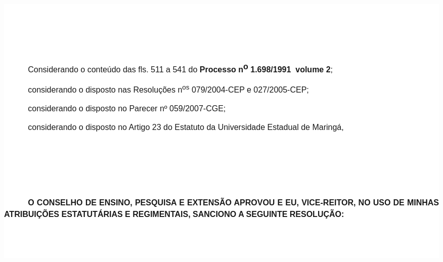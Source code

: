 <p class=MsoNormal style='text-align:justify;text-indent:35.45pt'><span
style='font-size:12.0pt;mso-bidi-font-size:10.0pt;font-family:Arial;mso-bidi-font-family:
"Times New Roman"'><o:p>&nbsp;</o:p></span></p>

<p class=MsoNormal style='text-align:justify;text-indent:35.45pt'><span
style='font-size:12.0pt;mso-bidi-font-size:10.0pt;font-family:Arial;mso-bidi-font-family:
"Times New Roman"'><o:p>&nbsp;</o:p></span></p>

<p class=MsoNormal style='text-align:justify;text-indent:35.45pt'><span
style='font-size:12.0pt;mso-bidi-font-size:10.0pt;font-family:Arial;mso-bidi-font-family:
"Times New Roman"'><o:p>&nbsp;</o:p></span></p>

<p class=MsoNormal style='text-align:justify;text-indent:35.45pt'><span
style='font-size:12.0pt;mso-bidi-font-size:10.0pt;font-family:Arial;mso-bidi-font-family:
"Times New Roman"'>Considerando o conteúdo das fls. <st1:metricconverter
ProductID="511 a" w:st="on">511 a</st1:metricconverter> 541 do <b
style='mso-bidi-font-weight:normal'>Processo n</b></span><b style='mso-bidi-font-weight:
normal'><sup><span style='font-size:12.0pt;font-family:Arial;mso-bidi-font-family:
"Times New Roman"'>o</span></sup></b><b style='mso-bidi-font-weight:normal'><span
style='font-size:12.0pt;font-family:Arial;mso-bidi-font-family:"Times New Roman"'>
1.698/1991  volume 2</span></b><span style='font-size:12.0pt;font-family:Arial;
mso-bidi-font-family:"Times New Roman"'>;<o:p></o:p></span></p>

<p class=MsoNormal style='text-align:justify;text-indent:35.45pt'><span
style='font-size:12.0pt;mso-bidi-font-size:10.0pt;font-family:Arial;mso-bidi-font-family:
"Times New Roman"'>considerando o disposto nas Resoluções n<sup>os</sup>
079/2004-CEP e 027/2005-CEP;<o:p></o:p></span></p>

<p class=MsoNormal style='text-align:justify;text-indent:35.45pt'><span
style='font-size:12.0pt;mso-bidi-font-size:10.0pt;font-family:Arial;mso-bidi-font-family:
"Times New Roman"'>considerando o disposto no Parecer nº 059/2007-CGE;<o:p></o:p></span></p>

<p class=MsoNormal style='text-align:justify;text-indent:35.45pt'><span
style='font-size:12.0pt;mso-bidi-font-size:10.0pt;font-family:Arial;mso-bidi-font-family:
"Times New Roman"'>considerando o disposto no Artigo 23 do Estatuto da
Universidade Estadual de Maringá,<o:p></o:p></span></p>

<p class=MsoNormal style='text-align:justify'><span style='font-size:12.0pt;
mso-bidi-font-size:10.0pt;font-family:Arial'><o:p>&nbsp;</o:p></span></p>

<p class=MsoNormal style='text-align:justify'><span style='font-size:12.0pt;
mso-bidi-font-size:10.0pt;font-family:Arial'><o:p>&nbsp;</o:p></span></p>

<p class=MsoNormal style='text-align:justify'><span style='font-size:12.0pt;
mso-bidi-font-size:10.0pt;font-family:Arial'><o:p>&nbsp;</o:p></span></p>

<p class=MsoNormal style='text-align:justify;text-indent:35.45pt'><b
style='mso-bidi-font-weight:normal'><span style='font-size:12.0pt;mso-bidi-font-size:
10.0pt;font-family:Arial'>O CONSELHO DE ENSINO, PESQUISA E EXTENSÃO APROVOU E
EU, VICE-REITOR, NO USO DE MINHAS ATRIBUIÇÕES ESTATUTÁRIAS E REGIMENTAIS,
SANCIONO A SEGUINTE RESOLUÇÃO:<o:p></o:p></span></b></p>

<p class=MsoNormal style='text-align:justify'><span style='font-size:12.0pt;
mso-bidi-font-size:10.0pt;font-family:Arial'><o:p>&nbsp;</o:p></span></p>

<p class=MsoNormal style='text-align:justify'><span style='font-size:12.0pt;
mso-bidi-font-size:10.0pt;font-family:Arial'><o:p>&nbsp;</o:p></span></p>
